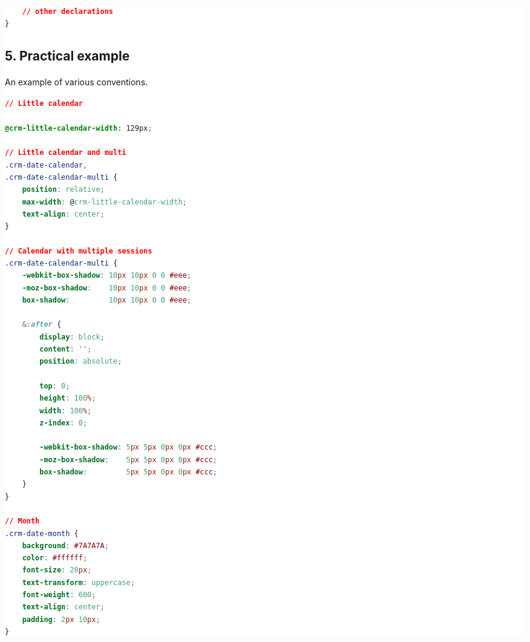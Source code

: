 ```css
	// other declarations
}
```


<a name="example"></a>
## 5. Practical example

An example of various conventions.

```css
// Little calendar

@crm-little-calendar-width: 129px;

// Little calendar and multi
.crm-date-calendar,
.crm-date-calendar-multi {
	position: relative;
	max-width: @crm-little-calendar-width;
	text-align: center;
}

// Calendar with multiple sessions
.crm-date-calendar-multi {
	-webkit-box-shadow: 10px 10px 0 0 #eee;
	-moz-box-shadow:    10px 10px 0 0 #eee;
	box-shadow:         10px 10px 0 0 #eee;

	&:after {
		display: block;
		content: '';
		position: absolute;
		
		top: 0;
		height: 100%;
		width: 100%;
		z-index: 0;
		
		-webkit-box-shadow: 5px 5px 0px 0px #ccc;
		-moz-box-shadow:    5px 5px 0px 0px #ccc;
		box-shadow:         5px 5px 0px 0px #ccc;
	}
}

// Month
.crm-date-month {
	background: #7A7A7A;
	color: #ffffff;
	font-size: 28px;
	text-transform: uppercase;
	font-weight: 600;
	text-align: center;
	padding: 2px 10px;
}
```
